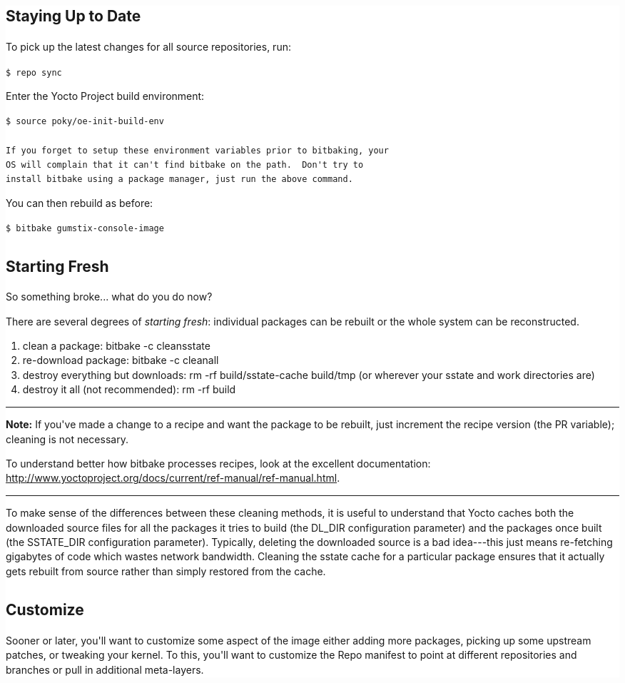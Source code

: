 Staying Up to Date
------------------
To pick up the latest changes for all source repositories, run:

    $ repo sync

Enter the Yocto Project build environment:

    $ source poky/oe-init-build-env

    If you forget to setup these environment variables prior to bitbaking, your 
    OS will complain that it can't find bitbake on the path.  Don't try to
    install bitbake using a package manager, just run the above command.

You can then rebuild as before:

    $ bitbake gumstix-console-image

Starting Fresh
-------------------
So something broke... what do you do now?

There are several degrees of *starting fresh*: individual packages can be 
rebuilt or the whole system can be reconstructed.

 1. clean a package: bitbake <package-name> -c cleansstate
 2. re-download package: bitbake <package-name> -c cleanall
 3. destroy everything but downloads: rm -rf build/sstate-cache build/tmp (or wherever your sstate and work directories are)
 4. destroy it all (not recommended): rm -rf build

***
**Note:**
If you've made a change to a recipe and want the package to be rebuilt, just 
increment the recipe version (the PR variable); cleaning is not necessary.

To understand better how bitbake processes recipes, look at the excellent 
documentation:
http://www.yoctoproject.org/docs/current/ref-manual/ref-manual.html.
***

To make sense of the differences between these cleaning methods, it is useful to
 understand that Yocto caches both the downloaded source files for all the 
packages it tries to build (the DL_DIR configuration parameter) and the packages
once built (the SSTATE_DIR configuration parameter). Typically, deleting the
downloaded source is a bad idea---this just means re-fetching gigabytes of code
which wastes network bandwidth. Cleaning the sstate cache for a particular
package ensures that it actually gets rebuilt from source rather than simply
restored from the cache.

Customize
---------
Sooner or later, you'll want to customize some aspect of the image either adding
 more packages, picking up some upstream patches, or tweaking your kernel. To
this, you'll want to customize the Repo manifest to point at different
repositories and branches or pull in additional meta-layers.
